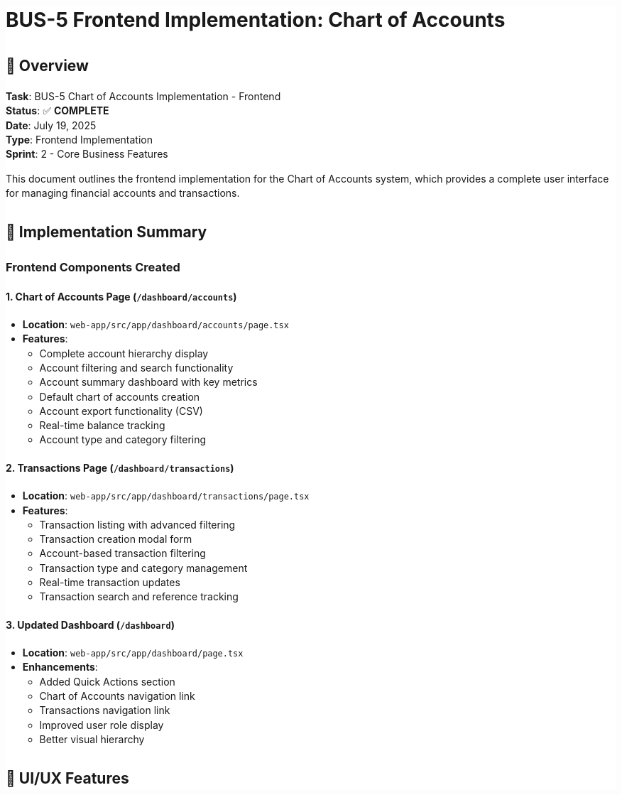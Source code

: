 
# BUS-5 Frontend Implementation: Chart of Accounts

## 🎯 **Overview**

**Task**: BUS-5 Chart of Accounts Implementation - Frontend  
**Status**: ✅ **COMPLETE**  
**Date**: July 19, 2025  
**Type**: Frontend Implementation  
**Sprint**: 2 - Core Business Features  

This document outlines the frontend implementation for the Chart of Accounts system, which provides a complete user interface for managing financial accounts and transactions.

## 🚀 **Implementation Summary**

### **Frontend Components Created**

#### 1. **Chart of Accounts Page** (`/dashboard/accounts`)
- **Location**: `web-app/src/app/dashboard/accounts/page.tsx`
- **Features**:
  - Complete account hierarchy display
  - Account filtering and search functionality
  - Account summary dashboard with key metrics
  - Default chart of accounts creation
  - Account export functionality (CSV)
  - Real-time balance tracking
  - Account type and category filtering

#### 2. **Transactions Page** (`/dashboard/transactions`)
- **Location**: `web-app/src/app/dashboard/transactions/page.tsx`
- **Features**:
  - Transaction listing with advanced filtering
  - Transaction creation modal form
  - Account-based transaction filtering
  - Transaction type and category management
  - Real-time transaction updates
  - Transaction search and reference tracking

#### 3. **Updated Dashboard** (`/dashboard`)
- **Location**: `web-app/src/app/dashboard/page.tsx`
- **Enhancements**:
  - Added Quick Actions section
  - Chart of Accounts navigation link
  - Transactions navigation link
  - Improved user role display
  - Better visual hierarchy

## 🎨 **UI/UX Features**
